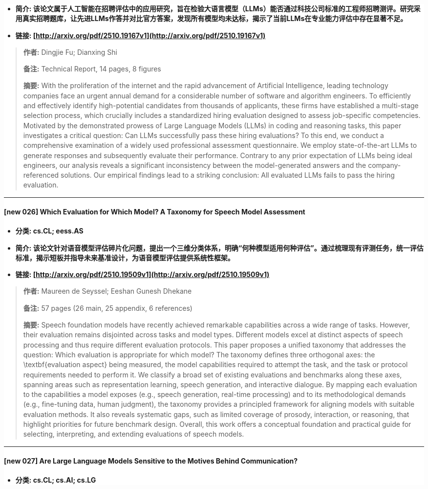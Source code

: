 - **简介: 该论文属于人工智能在招聘评估中的应用研究，旨在检验大语言模型（LLMs）能否通过科技公司标准的工程师招聘测评。研究采用真实招聘题库，让先进LLMs作答并对比官方答案，发现所有模型均未达标，揭示了当前LLMs在专业能力评估中存在显著不足。**

- **链接: [http://arxiv.org/pdf/2510.19167v1](http://arxiv.org/pdf/2510.19167v1)**

> **作者:** Dingjie Fu; Dianxing Shi
>
> **备注:** Technical Report, 14 pages, 8 figures
>
> **摘要:** With the proliferation of the internet and the rapid advancement of Artificial Intelligence, leading technology companies face an urgent annual demand for a considerable number of software and algorithm engineers. To efficiently and effectively identify high-potential candidates from thousands of applicants, these firms have established a multi-stage selection process, which crucially includes a standardized hiring evaluation designed to assess job-specific competencies. Motivated by the demonstrated prowess of Large Language Models (LLMs) in coding and reasoning tasks, this paper investigates a critical question: Can LLMs successfully pass these hiring evaluations? To this end, we conduct a comprehensive examination of a widely used professional assessment questionnaire. We employ state-of-the-art LLMs to generate responses and subsequently evaluate their performance. Contrary to any prior expectation of LLMs being ideal engineers, our analysis reveals a significant inconsistency between the model-generated answers and the company-referenced solutions. Our empirical findings lead to a striking conclusion: All evaluated LLMs fails to pass the hiring evaluation.
>
---
#### [new 026] Which Evaluation for Which Model? A Taxonomy for Speech Model Assessment
- **分类: cs.CL; eess.AS**

- **简介: 该论文针对语音模型评估碎片化问题，提出一个三维分类体系，明确“何种模型适用何种评估”。通过梳理现有评测任务，统一评估标准，揭示短板并指导未来基准设计，为语音模型评估提供系统性框架。**

- **链接: [http://arxiv.org/pdf/2510.19509v1](http://arxiv.org/pdf/2510.19509v1)**

> **作者:** Maureen de Seyssel; Eeshan Gunesh Dhekane
>
> **备注:** 57 pages (26 main, 25 appendix, 6 references)
>
> **摘要:** Speech foundation models have recently achieved remarkable capabilities across a wide range of tasks. However, their evaluation remains disjointed across tasks and model types. Different models excel at distinct aspects of speech processing and thus require different evaluation protocols. This paper proposes a unified taxonomy that addresses the question: Which evaluation is appropriate for which model? The taxonomy defines three orthogonal axes: the \textbf{evaluation aspect} being measured, the model capabilities required to attempt the task, and the task or protocol requirements needed to perform it. We classify a broad set of existing evaluations and benchmarks along these axes, spanning areas such as representation learning, speech generation, and interactive dialogue. By mapping each evaluation to the capabilities a model exposes (e.g., speech generation, real-time processing) and to its methodological demands (e.g., fine-tuning data, human judgment), the taxonomy provides a principled framework for aligning models with suitable evaluation methods. It also reveals systematic gaps, such as limited coverage of prosody, interaction, or reasoning, that highlight priorities for future benchmark design. Overall, this work offers a conceptual foundation and practical guide for selecting, interpreting, and extending evaluations of speech models.
>
---
#### [new 027] Are Large Language Models Sensitive to the Motives Behind Communication?
- **分类: cs.CL; cs.AI; cs.LG**
